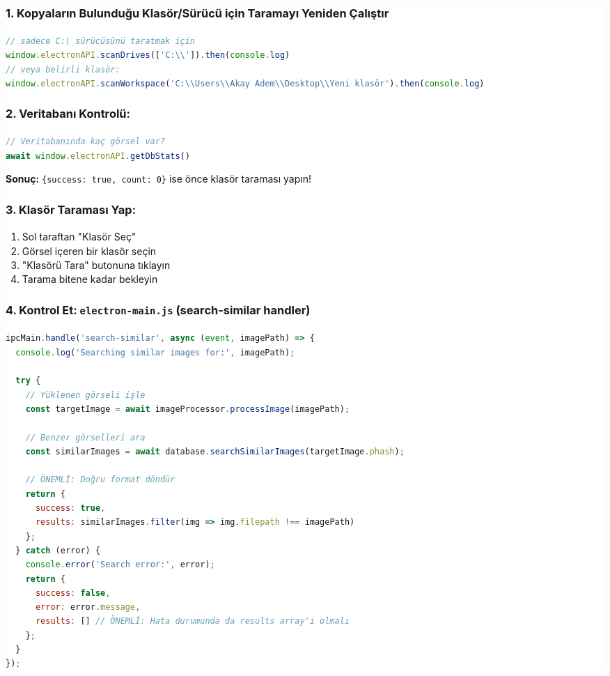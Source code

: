 ### 1. Kopyaların Bulunduğu Klasör/Sürücü için Taramayı Yeniden Çalıştır
```javascript
// sadece C:\ sürücüsünü taratmak için
window.electronAPI.scanDrives(['C:\\']).then(console.log)
// veya belirli klasör:
window.electronAPI.scanWorkspace('C:\\Users\\Akay Adem\\Desktop\\Yeni klasör').then(console.log)
```

### 2. Veritabanı Kontrolü:
```javascript
// Veritabanında kaç görsel var?
await window.electronAPI.getDbStats()
```

**Sonuç:** `{success: true, count: 0}` ise önce klasör taraması yapın!

### 3. Klasör Taraması Yap:
1. Sol taraftan "Klasör Seç"
2. Görsel içeren bir klasör seçin
3. "Klasörü Tara" butonuna tıklayın
4. Tarama bitene kadar bekleyin

### 4. Kontrol Et: `electron-main.js` (search-similar handler)
```javascript
ipcMain.handle('search-similar', async (event, imagePath) => {
  console.log('Searching similar images for:', imagePath);
  
  try {
    // Yüklenen görseli işle
    const targetImage = await imageProcessor.processImage(imagePath);
    
    // Benzer görselleri ara
    const similarImages = await database.searchSimilarImages(targetImage.phash);
    
    // ÖNEMLİ: Doğru format döndür
    return {
      success: true,
      results: similarImages.filter(img => img.filepath !== imagePath)
    };
  } catch (error) {
    console.error('Search error:', error);
    return {
      success: false,
      error: error.message,
      results: [] // ÖNEMLİ: Hata durumunda da results array'i olmalı
    };
  }
});
```
